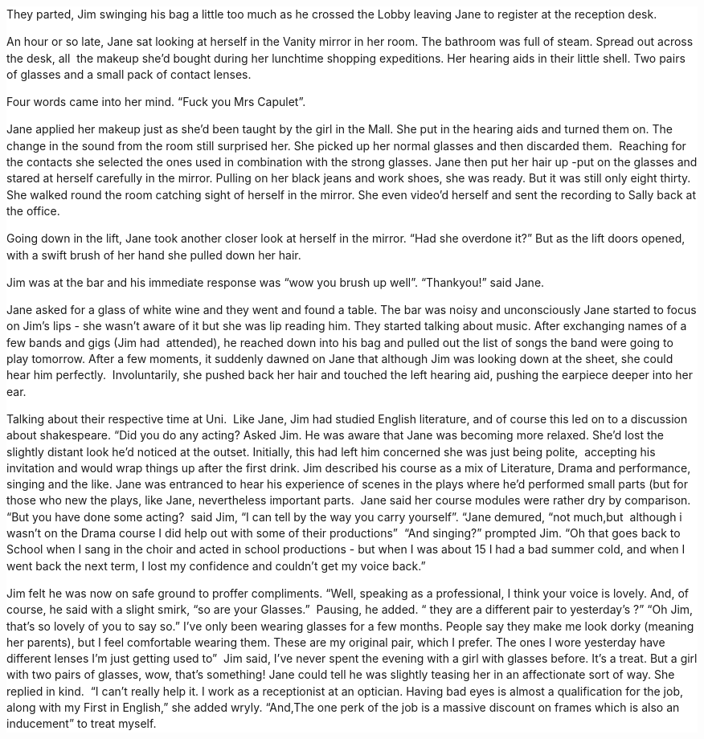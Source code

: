 They parted, Jim swinging his bag a little too much as he crossed the Lobby leaving Jane to register at the reception desk.

An hour or so late, Jane sat looking at herself in the Vanity mirror in her room. The bathroom was full of steam. Spread out across the desk, all  the makeup she’d bought during her lunchtime shopping expeditions. Her hearing aids in their little shell. Two pairs of glasses and a small pack of contact lenses. 

Four words came into her mind. “Fuck you Mrs Capulet”.

Jane applied her makeup just as she’d been taught by the girl in the Mall. She put in the hearing aids and turned them on. The change in the sound from the room still surprised her. She picked up her normal glasses and then discarded them.  Reaching for the contacts she selected the ones used in combination with the strong glasses. Jane then put her hair up -put on the glasses and stared at herself carefully in the mirror. Pulling on her black jeans and work shoes, she was ready. But it was still only eight thirty. She walked round the room catching sight of herself in the mirror. She even video’d herself and sent the recording to Sally back at the office.

Going down in the lift, Jane took another closer look at herself in the mirror. “Had she overdone it?” But as the lift doors opened, with a swift brush of her hand she pulled down her hair.

Jim was at the bar and his immediate response was “wow you brush up well”. “Thankyou!” said Jane.

Jane asked for a glass of white wine and they went and found a table. The bar was noisy and unconsciously Jane started to focus on Jim’s lips - she wasn’t aware of it but she was lip reading him.
They started talking about music. After exchanging names of a few bands and gigs (Jim had  attended), he reached down into his bag and pulled out the list of songs the band were going to play tomorrow. After a few moments, it suddenly dawned on Jane that although Jim was looking down at the sheet, she could hear him perfectly.  Involuntarily, she pushed back her hair and touched the left hearing aid, pushing the earpiece deeper into her ear.

Talking about their respective time at Uni.  Like Jane, Jim had studied English literature, and of course this led on to a discussion about shakespeare. “Did you do any acting? Asked Jim. He was aware that Jane was becoming more relaxed. She’d lost the slightly distant look he’d noticed at the outset. Initially, this had left him concerned she was just being polite,  accepting his invitation and would wrap things up after the first drink. Jim described his course as a mix of Literature, Drama and performance, singing and the like. Jane was entranced to hear his experience of scenes in the plays where he’d performed small parts (but for those who new the plays, like Jane, nevertheless important parts.  Jane said her course modules were rather dry by comparison. 
“But you have done some acting?  said Jim, “I can tell by the way you carry yourself”. “Jane demured, “not much,but  although i wasn’t on the Drama course I did help out with some of their productions”  “And singing?” prompted Jim. “Oh that goes back to School when I sang in the choir and acted in school productions - but when I was about 15 I had a bad summer cold, and when I went back the next term, I lost my confidence and couldn’t get my voice back.”

Jim felt he was now on safe ground to proffer compliments. “Well, speaking as a professional, I think your voice is lovely. And, of course, he said with a slight smirk, “so are your Glasses.”  Pausing, he added. “ they are a different pair to yesterday’s ?”
“Oh Jim, that’s so lovely of you to say so.” I’ve only been wearing glasses for a few months. People say they make me look dorky (meaning her parents), but I feel comfortable wearing them. These are my original pair, which I prefer. The ones I wore yesterday have different lenses I’m just getting used to” 
Jim said, I’ve never spent the evening with a girl with glasses before. It’s a treat. But a girl with two pairs of glasses, wow, that’s something! Jane could tell he was slightly teasing her in an affectionate sort of way. She replied in kind.  “I can’t really help it. I work as a receptionist at an optician. Having bad eyes is almost a qualification for the job, along with my First in English,” she added wryly. “And,The one perk of the job is a massive discount on frames which is also an inducement” to treat myself.
